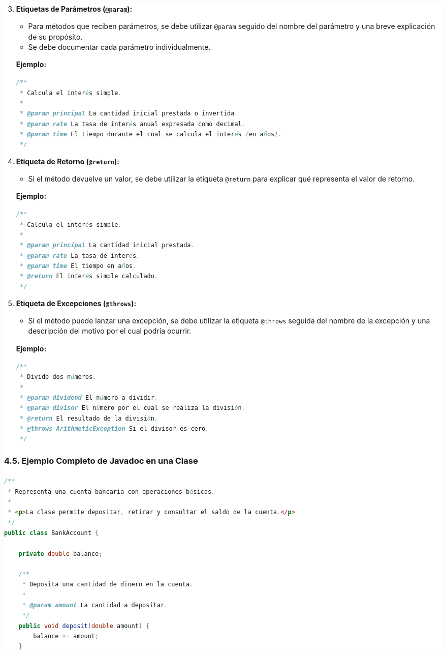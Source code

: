 3. **Etiquetas de Parámetros (`@param`):**  
   - Para métodos que reciben parámetros, se debe utilizar `@param` seguido del nombre del parámetro y una breve explicación de su propósito.  
   - Se debe documentar cada parámetro individualmente.  

   **Ejemplo:**  
   ```java
   /**
    * Calcula el interés simple.
    *
    * @param principal La cantidad inicial prestada o invertida.
    * @param rate La tasa de interés anual expresada como decimal.
    * @param time El tiempo durante el cual se calcula el interés (en años).
    */
   ```  

4. **Etiqueta de Retorno (`@return`):**  
   - Si el método devuelve un valor, se debe utilizar la etiqueta `@return` para explicar qué representa el valor de retorno.  

   **Ejemplo:**  
   ```java
   /**
    * Calcula el interés simple.
    *
    * @param principal La cantidad inicial prestada.
    * @param rate La tasa de interés.
    * @param time El tiempo en años.
    * @return El interés simple calculado.
    */
   ```  

5. **Etiqueta de Excepciones (`@throws`):**  
   - Si el método puede lanzar una excepción, se debe utilizar la etiqueta `@throws` seguida del nombre de la excepción y una descripción del motivo por el cual podría ocurrir.  

   **Ejemplo:**  
   ```java
   /**
    * Divide dos números.
    *
    * @param dividend El número a dividir.
    * @param divisor El número por el cual se realiza la división.
    * @return El resultado de la división.
    * @throws ArithmeticException Si el divisor es cero.
    */
   ```  

### 4.5. Ejemplo Completo de Javadoc en una Clase  
```java
/**
 * Representa una cuenta bancaria con operaciones básicas.
 *
 * <p>La clase permite depositar, retirar y consultar el saldo de la cuenta.</p>
 */
public class BankAccount {
    
    private double balance;

    /**
     * Deposita una cantidad de dinero en la cuenta.
     *
     * @param amount La cantidad a depositar.
     */
    public void deposit(double amount) {
        balance += amount;
    }
```